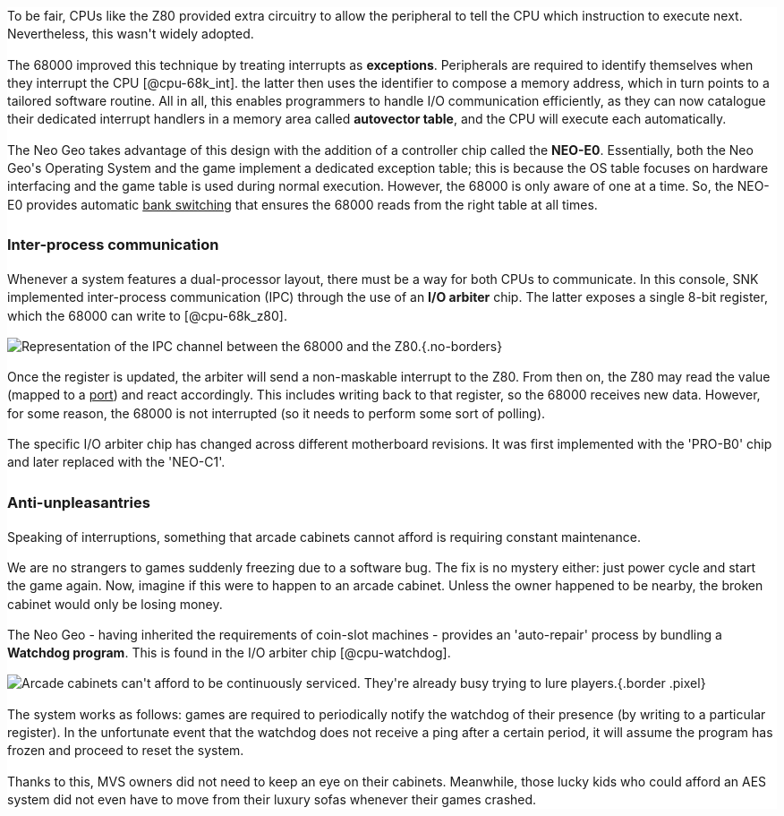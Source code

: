 To be fair, CPUs like the Z80 provided extra circuitry to allow the peripheral to tell the CPU which instruction to execute next. Nevertheless, this wasn't widely adopted.

The 68000 improved this technique by treating interrupts as **exceptions**. Peripherals are required to identify themselves when they interrupt the CPU [@cpu-68k_int]. the latter then uses the identifier to compose a memory address, which in turn points to a tailored software routine. All in all, this enables programmers to handle I/O communication efficiently, as they can now catalogue their dedicated interrupt handlers in a memory area called **autovector table**, and the CPU will execute each automatically.

The Neo Geo takes advantage of this design with the addition of a controller chip called the **NEO-E0**. Essentially, both the Neo Geo's Operating System and the game implement a dedicated exception table; this is because the OS table focuses on hardware interfacing and the game table is used during normal execution. However, the 68000 is only aware of one at a time. So, the NEO-E0 provides automatic [bank switching](nes#going-beyond-existing-capabilities) that ensures the 68000 reads from the right table at all times.

### Inter-process communication

Whenever a system features a dual-processor layout, there must be a way for both CPUs to communicate. In this console, SNK implemented inter-process communication (IPC) through the use of an **I/O arbiter** chip. The latter exposes a single 8-bit register, which the 68000 can write to [@cpu-68k_z80].

![Representation of the IPC channel between the 68000 and the Z80.](_diagrams/cpu/ipc.png){.no-borders}

Once the register is updated, the arbiter will send a non-maskable interrupt to the Z80. From then on, the Z80 may read the value (mapped to a [port](master-system#accessing-the-rest-of-the-components)) and react accordingly. This includes writing back to that register, so the 68000 receives new data. However, for some reason, the 68000 is not interrupted (so it needs to perform some sort of polling).

The specific I/O arbiter chip has changed across different motherboard revisions. It was first implemented with the 'PRO-B0' chip and later replaced with the 'NEO-C1'.

### Anti-unpleasantries

Speaking of interruptions, something that arcade cabinets cannot afford is requiring constant maintenance.

We are no strangers to games suddenly freezing due to a software bug. The fix is no mystery either: just power cycle and start the game again. Now, imagine if this were to happen to an arcade cabinet. Unless the owner happened to be nearby, the broken cabinet would only be losing money.

The Neo Geo - having inherited the requirements of coin-slot machines - provides an 'auto-repair' process by bundling a **Watchdog program**. This is found in the I/O arbiter chip [@cpu-watchdog].

![Arcade cabinets can't afford to be continuously serviced. They're already busy trying to lure players.](games/dragon.png){.border .pixel}

The system works as follows: games are required to periodically notify the watchdog of their presence (by writing to a particular register). In the unfortunate event that the watchdog does not receive a ping after a certain period, it will assume the program has frozen and proceed to reset the system.

Thanks to this, MVS owners did not need to keep an eye on their cabinets. Meanwhile, those lucky kids who could afford an AES system did not even have to move from their luxury sofas whenever their games crashed.
